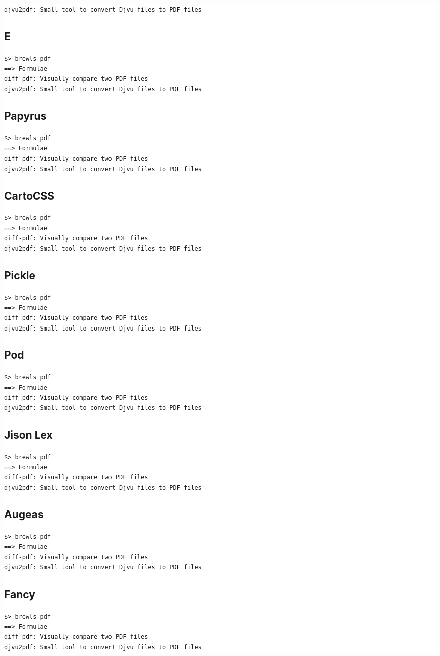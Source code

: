 ```SystemVerilog
djvu2pdf: Small tool to convert Djvu files to PDF files
```
## E
```E
$> brewls pdf
==> Formulae
diff-pdf: Visually compare two PDF files
djvu2pdf: Small tool to convert Djvu files to PDF files
```
## Papyrus
```Papyrus
$> brewls pdf
==> Formulae
diff-pdf: Visually compare two PDF files
djvu2pdf: Small tool to convert Djvu files to PDF files
```
## CartoCSS
```CartoCSS
$> brewls pdf
==> Formulae
diff-pdf: Visually compare two PDF files
djvu2pdf: Small tool to convert Djvu files to PDF files
```
## Pickle
```Pickle
$> brewls pdf
==> Formulae
diff-pdf: Visually compare two PDF files
djvu2pdf: Small tool to convert Djvu files to PDF files
```
## Pod
```Pod
$> brewls pdf
==> Formulae
diff-pdf: Visually compare two PDF files
djvu2pdf: Small tool to convert Djvu files to PDF files
```
## Jison Lex
```Jison Lex
$> brewls pdf
==> Formulae
diff-pdf: Visually compare two PDF files
djvu2pdf: Small tool to convert Djvu files to PDF files
```
## Augeas
```Augeas
$> brewls pdf
==> Formulae
diff-pdf: Visually compare two PDF files
djvu2pdf: Small tool to convert Djvu files to PDF files
```
## Fancy
```Fancy
$> brewls pdf
==> Formulae
diff-pdf: Visually compare two PDF files
djvu2pdf: Small tool to convert Djvu files to PDF files
```